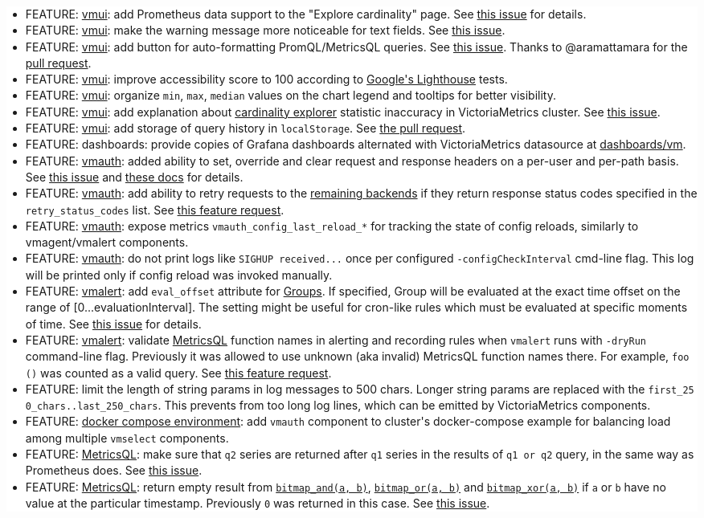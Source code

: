 * FEATURE: [vmui](https://docs.victoriametrics.com/victoriametrics#vmui): add Prometheus data support to the "Explore cardinality" page. See [this issue](https://github.com/VictoriaMetrics/VictoriaMetrics/issues/4320) for details.
* FEATURE: [vmui](https://docs.victoriametrics.com/victoriametrics#vmui): make the warning message more noticeable for text fields. See [this issue](https://github.com/VictoriaMetrics/VictoriaMetrics/issues/4848).
* FEATURE: [vmui](https://docs.victoriametrics.com/victoriametrics#vmui): add button for auto-formatting PromQL/MetricsQL queries. See [this issue](https://github.com/VictoriaMetrics/VictoriaMetrics/issues/4681). Thanks to @aramattamara for the [pull request](https://github.com/VictoriaMetrics/VictoriaMetrics/pull/4694).
* FEATURE: [vmui](https://docs.victoriametrics.com/victoriametrics#vmui): improve accessibility score to 100 according to [Google's Lighthouse](https://developer.chrome.com/docs/lighthouse/accessibility/) tests.
* FEATURE: [vmui](https://docs.victoriametrics.com/victoriametrics#vmui): organize `min`, `max`, `median` values on the chart legend and tooltips for better visibility.
* FEATURE: [vmui](https://docs.victoriametrics.com/victoriametrics#vmui): add explanation about [cardinality explorer](https://docs.victoriametrics.com/victoriametrics#cardinality-explorer) statistic inaccuracy in VictoriaMetrics cluster. See [this issue](https://github.com/VictoriaMetrics/VictoriaMetrics/issues/3070).
* FEATURE: [vmui](https://docs.victoriametrics.com/victoriametrics#vmui): add storage of query history in `localStorage`. See [the pull request](https://github.com/VictoriaMetrics/VictoriaMetrics/pull/5022).
* FEATURE: dashboards: provide copies of Grafana dashboards alternated with VictoriaMetrics datasource at [dashboards/vm](https://github.com/VictoriaMetrics/VictoriaMetrics/tree/master/dashboards/vm).
* FEATURE: [vmauth](https://docs.victoriametrics.com/victoriametrics/vmauth/): added ability to set, override and clear request and response headers on a per-user and per-path basis. See [this issue](https://github.com/VictoriaMetrics/VictoriaMetrics/issues/4825) and [these docs](https://docs.victoriametrics.com/victoriametrics/vmauth/#auth-config) for details.
* FEATURE: [vmauth](https://docs.victoriametrics.com/victoriametrics/vmauth/): add ability to retry requests to the [remaining backends](https://docs.victoriametrics.com/victoriametrics/vmauth/#load-balancing) if they return response status codes specified in the `retry_status_codes` list. See [this feature request](https://github.com/VictoriaMetrics/VictoriaMetrics/issues/4893).
* FEATURE: [vmauth](https://docs.victoriametrics.com/victoriametrics/vmauth/): expose metrics `vmauth_config_last_reload_*` for tracking the state of config reloads, similarly to vmagent/vmalert components.
* FEATURE: [vmauth](https://docs.victoriametrics.com/victoriametrics/vmauth/): do not print logs like `SIGHUP received...` once per configured `-configCheckInterval` cmd-line flag. This log will be printed only if config reload was invoked manually. 
* FEATURE: [vmalert](https://docs.victoriametrics.com/victoriametrics/vmalert/): add `eval_offset` attribute for [Groups](https://docs.victoriametrics.com/victoriametrics/vmalert/#groups). If specified, Group will be evaluated at the exact time offset on the range of [0...evaluationInterval]. The setting might be useful for cron-like rules which must be evaluated at specific moments of time. See [this issue](https://github.com/VictoriaMetrics/VictoriaMetrics/issues/3409) for details.
* FEATURE: [vmalert](https://docs.victoriametrics.com/victoriametrics/vmalert/): validate [MetricsQL](https://docs.victoriametrics.com/victoriametrics/metricsql/) function names in alerting and recording rules when `vmalert` runs with `-dryRun` command-line flag. Previously it was allowed to use unknown (aka invalid) MetricsQL function names there. For example, `foo()` was counted as a valid query. See [this feature request](https://github.com/VictoriaMetrics/VictoriaMetrics/issues/4933).
* FEATURE: limit the length of string params in log messages to 500 chars. Longer string params are replaced with the `first_250_chars..last_250_chars`. This prevents from too long log lines, which can be emitted by VictoriaMetrics components.
* FEATURE: [docker compose environment](https://github.com/VictoriaMetrics/VictoriaMetrics/tree/master/deployment/docker): add `vmauth` component to cluster's docker-compose example for balancing load among multiple `vmselect` components.
* FEATURE: [MetricsQL](https://docs.victoriametrics.com/victoriametrics/metricsql/): make sure that `q2` series are returned after `q1` series in the results of `q1 or q2` query, in the same way as Prometheus does. See [this issue](https://github.com/VictoriaMetrics/VictoriaMetrics/issues/4763).
* FEATURE: [MetricsQL](https://docs.victoriametrics.com/victoriametrics/metricsql/): return empty result from [`bitmap_and(a, b)`](https://docs.victoriametrics.com/victoriametrics/metricsql/#bitmap_and), [`bitmap_or(a, b)`](https://docs.victoriametrics.com/victoriametrics/metricsql/#bitmap_or) and [`bitmap_xor(a, b)`](https://docs.victoriametrics.com/victoriametrics/metricsql/#bitmap_xor) if `a` or `b` have no value at the particular timestamp. Previously `0` was returned in this case. See [this issue](https://github.com/VictoriaMetrics/VictoriaMetrics/issues/4996).
